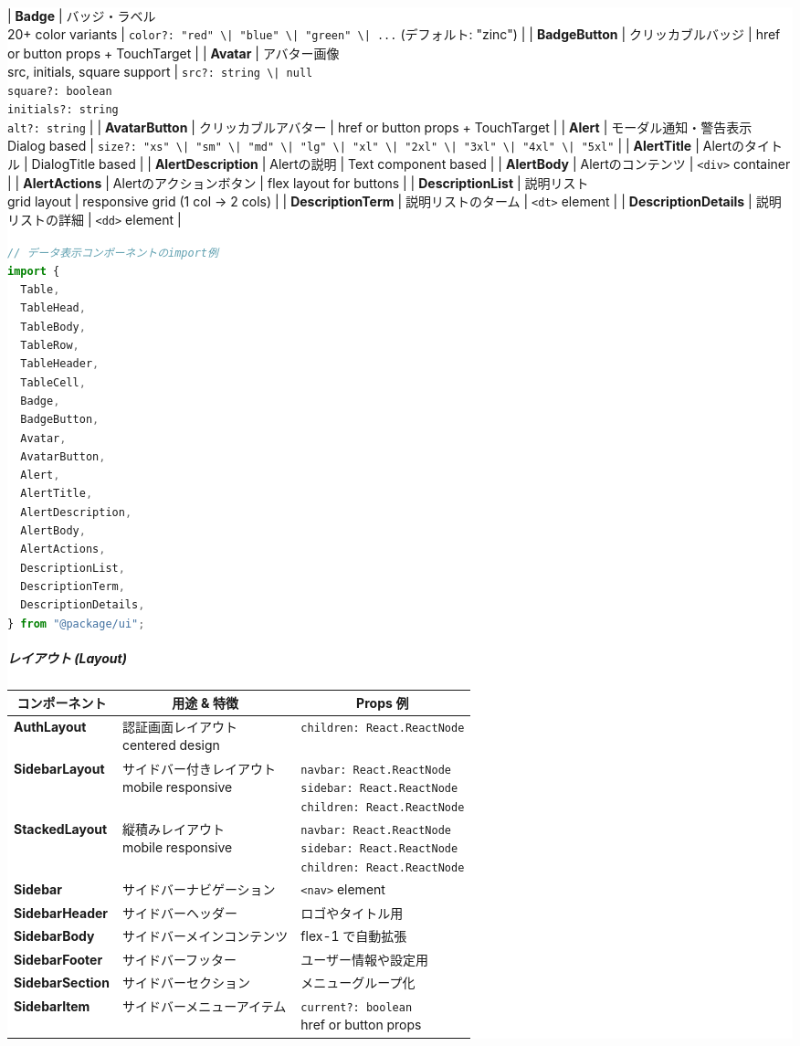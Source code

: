 | **Badge**              | バッジ・ラベル<br/>20+ color variants                | `color?: "red" \| "blue" \| "green" \| ...` (デフォルト: "zinc")                         |
| **BadgeButton**        | クリッカブルバッジ                                   | href or button props + TouchTarget                                                       |
| **Avatar**             | アバター画像<br/>src, initials, square support       | `src?: string \| null`<br/>`square?: boolean`<br/>`initials?: string`<br/>`alt?: string` |
| **AvatarButton**       | クリッカブルアバター                                 | href or button props + TouchTarget                                                       |
| **Alert**              | モーダル通知・警告表示<br/>Dialog based              | `size?: "xs" \| "sm" \| "md" \| "lg" \| "xl" \| "2xl" \| "3xl" \| "4xl" \| "5xl"`        |
| **AlertTitle**         | Alertのタイトル                                      | DialogTitle based                                                                        |
| **AlertDescription**   | Alertの説明                                          | Text component based                                                                     |
| **AlertBody**          | Alertのコンテンツ                                    | `<div>` container                                                                        |
| **AlertActions**       | Alertのアクションボタン                              | flex layout for buttons                                                                  |
| **DescriptionList**    | 説明リスト<br/>grid layout                           | responsive grid (1 col → 2 cols)                                                         |
| **DescriptionTerm**    | 説明リストのターム                                   | `<dt>` element                                                                           |
| **DescriptionDetails** | 説明リストの詳細                                     | `<dd>` element                                                                           |

```typescript
// データ表示コンポーネントのimport例
import {
  Table,
  TableHead,
  TableBody,
  TableRow,
  TableHeader,
  TableCell,
  Badge,
  BadgeButton,
  Avatar,
  AvatarButton,
  Alert,
  AlertTitle,
  AlertDescription,
  AlertBody,
  AlertActions,
  DescriptionList,
  DescriptionTerm,
  DescriptionDetails,
} from "@package/ui";
```

##### レイアウト (Layout)

| コンポーネント     | 用途 & 特徴                                    | Props 例                                                                                 |
| ------------------ | ---------------------------------------------- | ---------------------------------------------------------------------------------------- |
| **AuthLayout**     | 認証画面レイアウト<br/>centered design         | `children: React.ReactNode`                                                              |
| **SidebarLayout**  | サイドバー付きレイアウト<br/>mobile responsive | `navbar: React.ReactNode`<br/>`sidebar: React.ReactNode`<br/>`children: React.ReactNode` |
| **StackedLayout**  | 縦積みレイアウト<br/>mobile responsive         | `navbar: React.ReactNode`<br/>`sidebar: React.ReactNode`<br/>`children: React.ReactNode` |
| **Sidebar**        | サイドバーナビゲーション                       | `<nav>` element                                                                          |
| **SidebarHeader**  | サイドバーヘッダー                             | ロゴやタイトル用                                                                         |
| **SidebarBody**    | サイドバーメインコンテンツ                     | flex-1 で自動拡張                                                                        |
| **SidebarFooter**  | サイドバーフッター                             | ユーザー情報や設定用                                                                     |
| **SidebarSection** | サイドバーセクション                           | メニューグループ化                                                                       |
| **SidebarItem**    | サイドバーメニューアイテム                     | `current?: boolean`<br/>href or button props                                             |